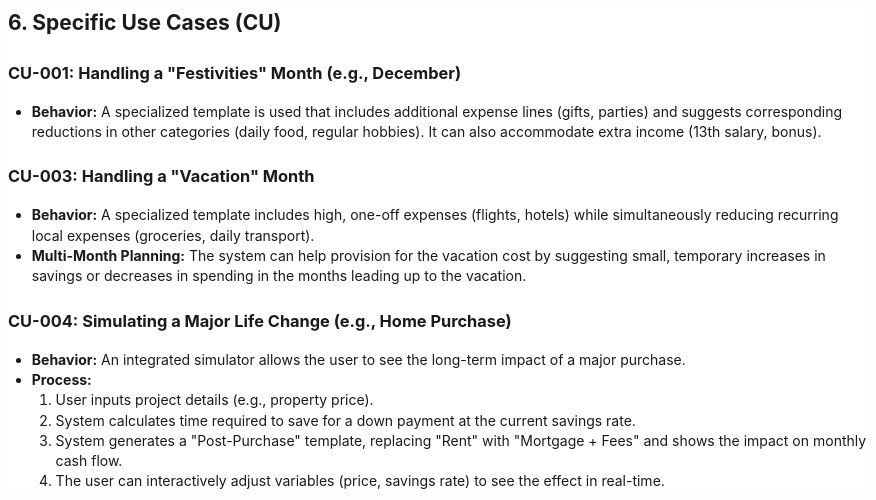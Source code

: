## 6. Specific Use Cases (CU)

### CU-001: Handling a "Festivities" Month (e.g., December)

- **Behavior:** A specialized template is used that includes additional expense lines (gifts, parties) and suggests corresponding reductions in other categories (daily food, regular hobbies). It can also accommodate extra income (13th salary, bonus).

### CU-003: Handling a "Vacation" Month

- **Behavior:** A specialized template includes high, one-off expenses (flights, hotels) while simultaneously reducing recurring local expenses (groceries, daily transport).
- **Multi-Month Planning:** The system can help provision for the vacation cost by suggesting small, temporary increases in savings or decreases in spending in the months leading up to the vacation.

### CU-004: Simulating a Major Life Change (e.g., Home Purchase)

- **Behavior:** An integrated simulator allows the user to see the long-term impact of a major purchase.
- **Process:**
  1.  User inputs project details (e.g., property price).
  2.  System calculates time required to save for a down payment at the current savings rate.
  3.  System generates a "Post-Purchase" template, replacing "Rent" with "Mortgage + Fees" and shows the impact on monthly cash flow.
  4.  The user can interactively adjust variables (price, savings rate) to see the effect in real-time.
